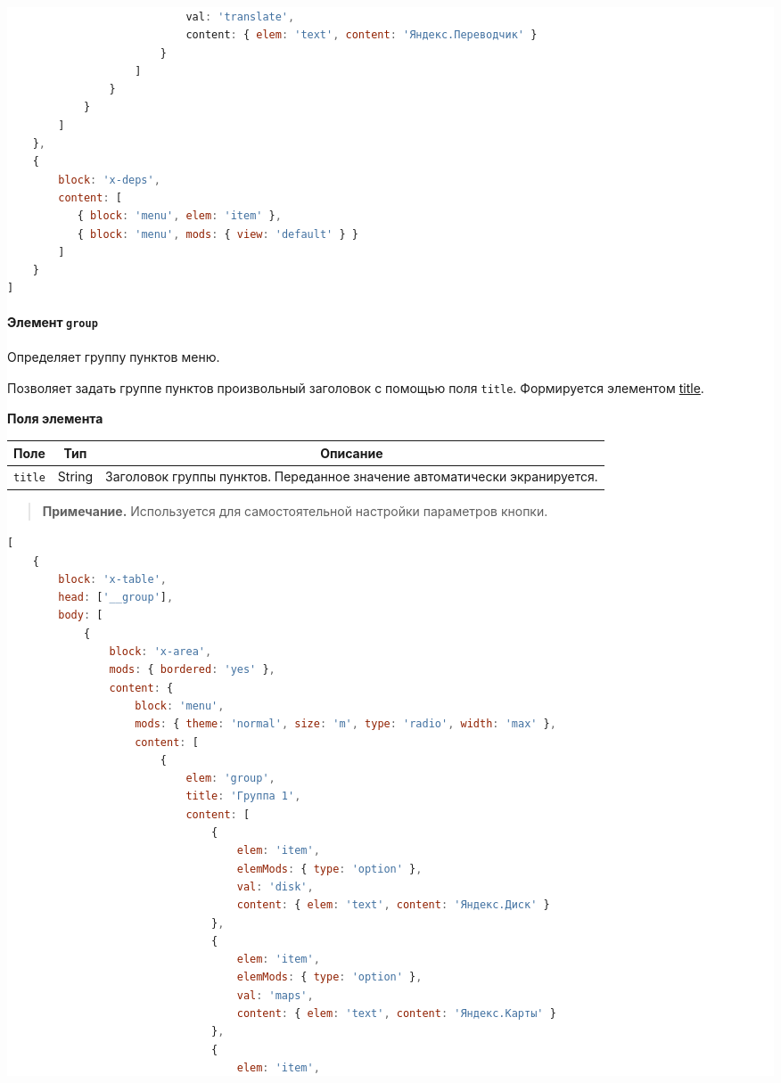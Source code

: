```js
                            val: 'translate',
                            content: { elem: 'text', content: 'Яндекс.Переводчик' }
                        }
                    ]
                }
            }
        ]
    },
    {
        block: 'x-deps',
        content: [
           { block: 'menu', elem: 'item' },
           { block: 'menu', mods: { view: 'default' } }
        ]
    }
]
```

<a name="elem-group"></a>

#### Элемент `group`

Определяет группу пунктов меню.

Позволяет задать группе пунктов произвольный заголовок с помощью поля `title`. Формируется элементом [title](#elem-title).

**Поля элемента**

| Поле | Тип | Описание |
| ---- | --- | -------- |
| `title` | String | Заголовок группы пунктов. Переданное значение автоматически экранируется.|

> **Примечание.** Используется для самостоятельной настройки параметров кнопки.

```js
[
    {
        block: 'x-table',
        head: ['__group'],
        body: [
            {
                block: 'x-area',
                mods: { bordered: 'yes' },
                content: {
                    block: 'menu',
                    mods: { theme: 'normal', size: 'm', type: 'radio', width: 'max' },
                    content: [
                        {
                            elem: 'group',
                            title: 'Группа 1',
                            content: [
                                {
                                    elem: 'item',
                                    elemMods: { type: 'option' },
                                    val: 'disk',
                                    content: { elem: 'text', content: 'Яндекс.Диск' }
                                },
                                {
                                    elem: 'item',
                                    elemMods: { type: 'option' },
                                    val: 'maps',
                                    content: { elem: 'text', content: 'Яндекс.Карты' }
                                },
                                {
                                    elem: 'item',
```